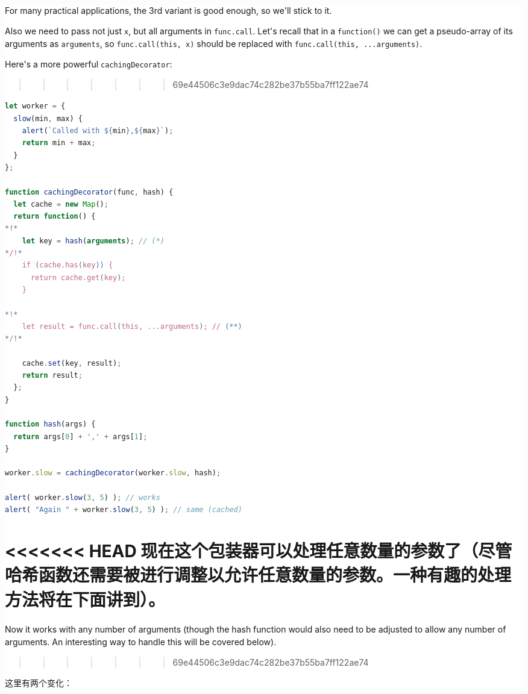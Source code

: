 For many practical applications, the 3rd variant is good enough, so we'll stick to it.

Also we need to pass not just `x`, but all arguments in `func.call`. Let's recall that in a `function()` we can get a pseudo-array of its arguments as `arguments`, so `func.call(this, x)` should be replaced with `func.call(this, ...arguments)`.

Here's a more powerful `cachingDecorator`:
>>>>>>> 69e44506c3e9dac74c282be37b55ba7ff122ae74

```js run
let worker = {
  slow(min, max) {
    alert(`Called with ${min},${max}`);
    return min + max;
  }
};

function cachingDecorator(func, hash) {
  let cache = new Map();
  return function() {
*!*
    let key = hash(arguments); // (*)
*/!*
    if (cache.has(key)) {
      return cache.get(key);
    }

*!*
    let result = func.call(this, ...arguments); // (**)
*/!*

    cache.set(key, result);
    return result;
  };
}

function hash(args) {
  return args[0] + ',' + args[1];
}

worker.slow = cachingDecorator(worker.slow, hash);

alert( worker.slow(3, 5) ); // works
alert( "Again " + worker.slow(3, 5) ); // same (cached)
```

<<<<<<< HEAD
现在这个包装器可以处理任意数量的参数了（尽管哈希函数还需要被进行调整以允许任意数量的参数。一种有趣的处理方法将在下面讲到）。
=======
Now it works with any number of arguments (though the hash function would also need to be adjusted to allow any number of arguments. An interesting way to handle this will be covered below).
>>>>>>> 69e44506c3e9dac74c282be37b55ba7ff122ae74

这里有两个变化：
